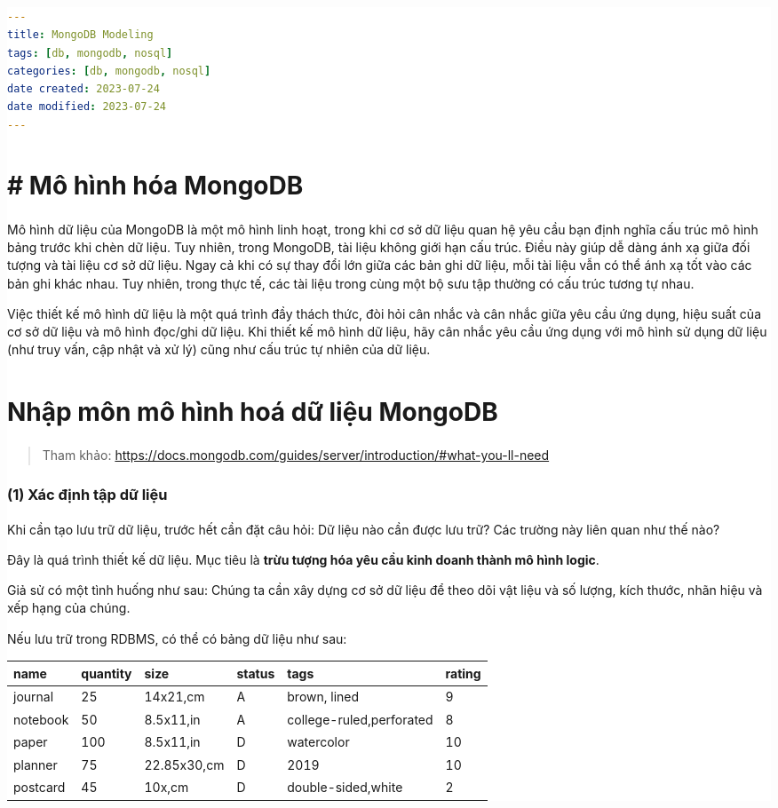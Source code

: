 ```yaml
---
title: MongoDB Modeling
tags: [db, mongodb, nosql]
categories: [db, mongodb, nosql]
date created: 2023-07-24
date modified: 2023-07-24
---
```


# # Mô hình hóa MongoDB

Mô hình dữ liệu của MongoDB là một mô hình linh hoạt, trong khi cơ sở dữ liệu quan hệ yêu cầu bạn định nghĩa cấu trúc mô hình bảng trước khi chèn dữ liệu. Tuy nhiên, trong MongoDB, tài liệu không giới hạn cấu trúc. Điều này giúp dễ dàng ánh xạ giữa đối tượng và tài liệu cơ sở dữ liệu. Ngay cả khi có sự thay đổi lớn giữa các bản ghi dữ liệu, mỗi tài liệu vẫn có thể ánh xạ tốt vào các bản ghi khác nhau. Tuy nhiên, trong thực tế, các tài liệu trong cùng một bộ sưu tập thường có cấu trúc tương tự nhau.

Việc thiết kế mô hình dữ liệu là một quá trình đầy thách thức, đòi hỏi cân nhắc và cân nhắc giữa yêu cầu ứng dụng, hiệu suất của cơ sở dữ liệu và mô hình đọc/ghi dữ liệu. Khi thiết kế mô hình dữ liệu, hãy cân nhắc yêu cầu ứng dụng với mô hình sử dụng dữ liệu (như truy vấn, cập nhật và xử lý) cũng như cấu trúc tự nhiên của dữ liệu.

# Nhập môn mô hình hoá dữ liệu MongoDB

> Tham khảo: https://docs.mongodb.com/guides/server/introduction/#what-you-ll-need

### (1) Xác định tập dữ liệu

Khi cần tạo lưu trữ dữ liệu, trước hết cần đặt câu hỏi: Dữ liệu nào cần được lưu trữ? Các trường này liên quan như thế nào?

Đây là quá trình thiết kế dữ liệu. Mục tiêu là **trừu tượng hóa yêu cầu kinh doanh thành mô hình logic**.

Giả sử có một tình huống như sau: Chúng ta cần xây dựng cơ sở dữ liệu để theo dõi vật liệu và số lượng, kích thước, nhãn hiệu và xếp hạng của chúng.

Nếu lưu trữ trong RDBMS, có thể có bảng dữ liệu như sau:

| name     | quantity | size        | status | tags                     | rating |
| :------- | :------- | :---------- | :----- | :----------------------- | :----- |
| journal  | 25       | 14x21,cm    | A      | brown, lined             | 9      |
| notebook | 50       | 8.5x11,in   | A      | college-ruled,perforated | 8      |
| paper    | 100      | 8.5x11,in   | D      | watercolor               | 10     |
| planner  | 75       | 22.85x30,cm | D      | 2019                     | 10     |
| postcard | 45       | 10x,cm      | D      | double-sided,white       | 2      |
